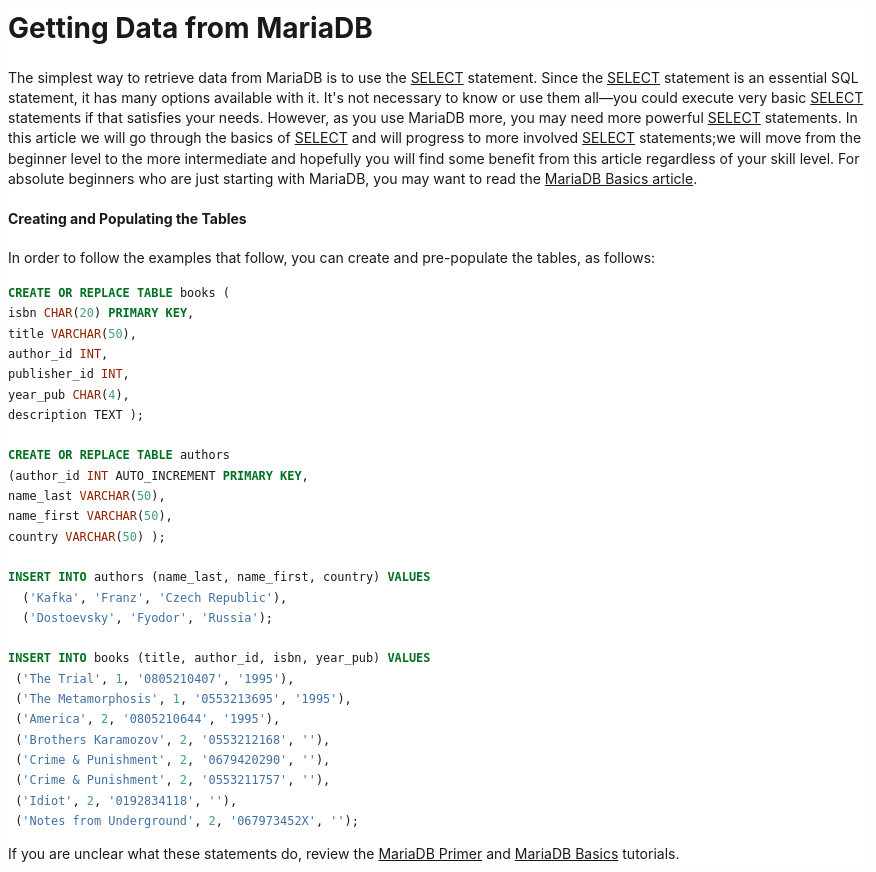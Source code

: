 # Getting Data from MariaDB

The simplest way to retrieve data from MariaDB is to use the [SELECT](../reference/sql-statements/data-manipulation/selecting-data/select.md) statement. Since the [SELECT](../reference/sql-statements/data-manipulation/selecting-data/select.md) statement is an essential SQL statement, it has many options available with it. It's not necessary to know or use them all—you could execute very basic [SELECT](../reference/sql-statements/data-manipulation/selecting-data/select.md) statements if that satisfies your needs. However, as you use MariaDB more, you may need more powerful [SELECT](../reference/sql-statements/data-manipulation/selecting-data/select.md) statements. In this article we will go through the basics of [SELECT](../reference/sql-statements/data-manipulation/selecting-data/select.md) and will progress to more involved [SELECT](../reference/sql-statements/data-manipulation/selecting-data/select.md) statements;we will move from the beginner level to the more intermediate and hopefully you will find some benefit from this article regardless of your skill level. For absolute beginners who are just starting with MariaDB, you may want to read the [MariaDB Basics article](https://mariadb.com/kb/en/mariadb-basics/).

#### Creating and Populating the Tables

In order to follow the examples that follow, you can create and pre-populate the tables, as follows:

```sql
CREATE OR REPLACE TABLE books (
isbn CHAR(20) PRIMARY KEY, 
title VARCHAR(50),
author_id INT,
publisher_id INT,
year_pub CHAR(4),
description TEXT );

CREATE OR REPLACE TABLE authors
(author_id INT AUTO_INCREMENT PRIMARY KEY,
name_last VARCHAR(50),
name_first VARCHAR(50),
country VARCHAR(50) );

INSERT INTO authors (name_last, name_first, country) VALUES
  ('Kafka', 'Franz', 'Czech Republic'),
  ('Dostoevsky', 'Fyodor', 'Russia');
  
INSERT INTO books (title, author_id, isbn, year_pub) VALUES
 ('The Trial', 1, '0805210407', '1995'),
 ('The Metamorphosis', 1, '0553213695', '1995'),
 ('America', 2, '0805210644', '1995'),
 ('Brothers Karamozov', 2, '0553212168', ''),
 ('Crime & Punishment', 2, '0679420290', ''),
 ('Crime & Punishment', 2, '0553211757', ''),
 ('Idiot', 2, '0192834118', ''),
 ('Notes from Underground', 2, '067973452X', '');
```

If you are unclear what these statements do, review the [MariaDB Primer](https://mariadb.com/kb/en/a-mariadb-primer/) and [MariaDB Basics](../../kb/en/mariadb-basics/) tutorials.
